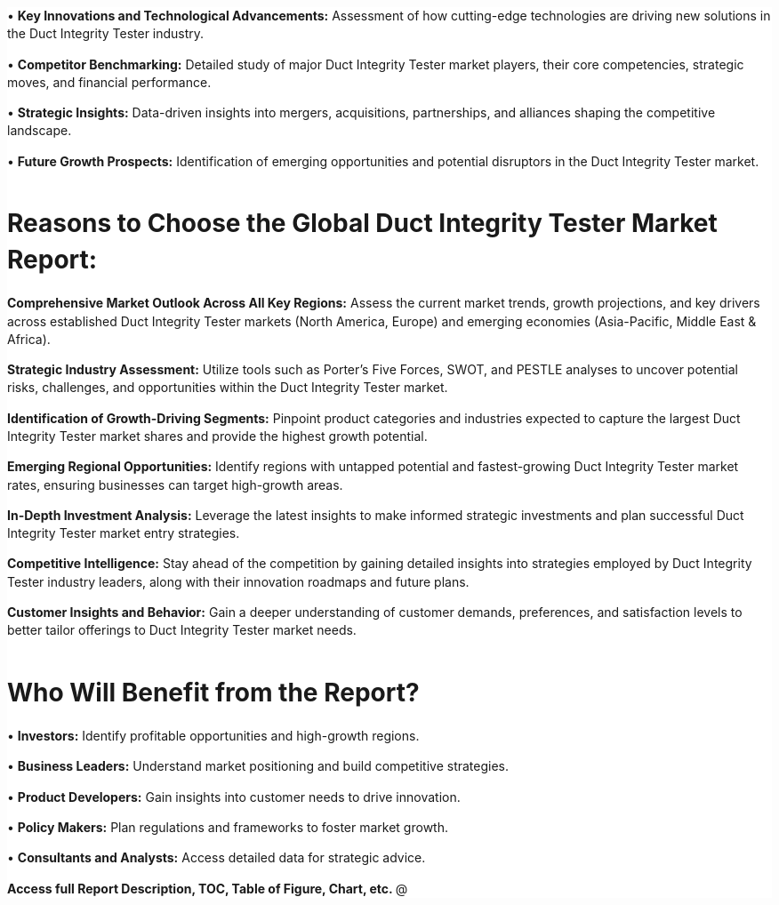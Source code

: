 • <strong>Key Innovations and Technological Advancements:</strong> Assessment of how cutting-edge technologies are driving new solutions in the Duct Integrity Tester industry.

• <strong>Competitor Benchmarking:</strong> Detailed study of major Duct Integrity Tester market players, their core competencies, strategic moves, and financial performance.

• <strong>Strategic Insights:</strong> Data-driven insights into mergers, acquisitions, partnerships, and alliances shaping the competitive landscape.

• <strong>Future Growth Prospects:</strong> Identification of emerging opportunities and potential disruptors in the Duct Integrity Tester market.

# <strong>Reasons to Choose the Global Duct Integrity Tester Market Report:</strong>

<strong>Comprehensive Market Outlook Across All Key Regions:</strong>
Assess the current market trends, growth projections, and key drivers across established Duct Integrity Tester markets (North America, Europe) and emerging economies (Asia-Pacific, Middle East & Africa).

<strong>Strategic Industry Assessment:</strong>
Utilize tools such as Porter’s Five Forces, SWOT, and PESTLE analyses to uncover potential risks, challenges, and opportunities within the Duct Integrity Tester market.

<strong>Identification of Growth-Driving Segments:</strong>
Pinpoint product categories and industries expected to capture the largest Duct Integrity Tester market shares and provide the highest growth potential.

<strong>Emerging Regional Opportunities:</strong>
Identify regions with untapped potential and fastest-growing Duct Integrity Tester market rates, ensuring businesses can target high-growth areas.

<strong>In-Depth Investment Analysis:</strong>
Leverage the latest insights to make informed strategic investments and plan successful Duct Integrity Tester market entry strategies.

<strong>Competitive Intelligence:</strong>
Stay ahead of the competition by gaining detailed insights into strategies employed by Duct Integrity Tester industry leaders, along with their innovation roadmaps and future plans.

<strong>Customer Insights and Behavior:</strong>
Gain a deeper understanding of customer demands, preferences, and satisfaction levels to better tailor offerings to Duct Integrity Tester market needs.

# <strong>Who Will Benefit from the Report?</strong>

• <strong>Investors:</strong> Identify profitable opportunities and high-growth regions.

• <strong>Business Leaders:</strong> Understand market positioning and build competitive strategies.

• <strong>Product Developers:</strong> Gain insights into customer needs to drive innovation.

• <strong>Policy Makers:</strong> Plan regulations and frameworks to foster market growth.

• <strong>Consultants and Analysts:</strong> Access detailed data for strategic advice.
</ul>
<strong>Access full Report Description, TOC, Table of Figure, Chart, etc. </strong>@  <a href= style=color:#0000ff;></a></font>
